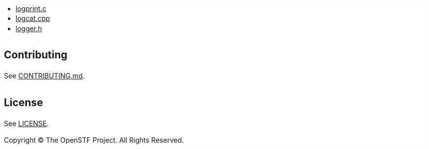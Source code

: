 * [logprint.c](https://github.com/android/platform_system_core/blob/master/liblog/logprint.c)
* [logcat.cpp](https://github.com/android/platform_system_core/blob/master/logcat/logcat.cpp)
* [logger.h](https://github.com/android/platform_system_core/blob/master/include/log/logger.h)

## Contributing

See [CONTRIBUTING.md](CONTRIBUTING.md).

## License

See [LICENSE](LICENSE).

Copyright © The OpenSTF Project. All Rights Reserved.

[nodejs]: <http://nodejs.org/>
[msgpack]: <http://msgpack.org/>
[logcat-site]: <http://developer.android.com/tools/help/logcat.html>
[node-stream]: <http://nodejs.org/api/stream.html>
[node-events]: <http://nodejs.org/api/events.html>
[node-buffer]: <http://nodejs.org/api/buffer.html>
